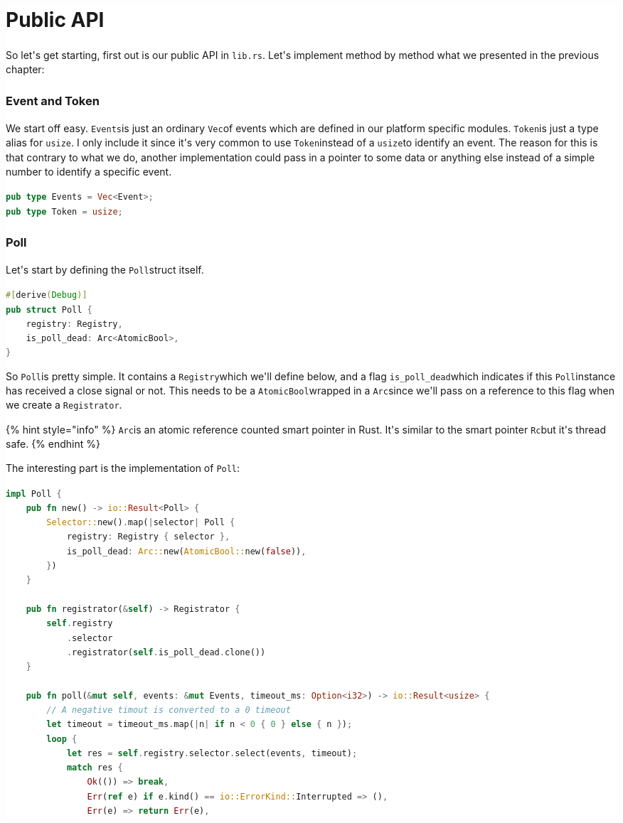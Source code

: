 # Public API

So let's get starting, first out is our public API in `lib.rs`. Let's implement method by method what we presented in the previous chapter:

### Event and Token

We start off easy. `Events`is just an ordinary `Vec`of events which are defined in our platform specific modules. `Token`is just a type alias for `usize`. I only include it since it's very common to use `Token`instead of a `usize`to identify an event. The reason for this is that contrary to what we do, another implementation could pass in a pointer to some data or anything else instead of a simple number to identify a specific event.

```rust
pub type Events = Vec<Event>;
pub type Token = usize;
```

### Poll

Let's start by defining the `Poll`struct itself.

```rust
#[derive(Debug)]
pub struct Poll {
    registry: Registry,
    is_poll_dead: Arc<AtomicBool>,
}
```

So `Poll`is pretty simple. It contains a `Registry`which we'll define below, and a flag `is_poll_dead`which indicates if this `Poll`instance has received a close signal or not. This needs to be a `AtomicBool`wrapped in a `Arc`since we'll pass on a reference to this flag when we create a `Registrator`. 

{% hint style="info" %}
`Arc`is an atomic reference counted smart pointer in Rust. It's similar to the smart pointer `Rc`but it's thread safe. 
{% endhint %}

The interesting part is the implementation of `Poll`:

```rust
impl Poll {
    pub fn new() -> io::Result<Poll> {
        Selector::new().map(|selector| Poll {
            registry: Registry { selector },
            is_poll_dead: Arc::new(AtomicBool::new(false)),
        })
    }

    pub fn registrator(&self) -> Registrator {
        self.registry
            .selector
            .registrator(self.is_poll_dead.clone())
    }
    
    pub fn poll(&mut self, events: &mut Events, timeout_ms: Option<i32>) -> io::Result<usize> {
        // A negative timout is converted to a 0 timeout
        let timeout = timeout_ms.map(|n| if n < 0 { 0 } else { n });
        loop {
            let res = self.registry.selector.select(events, timeout);
            match res {
                Ok(()) => break,
                Err(ref e) if e.kind() == io::ErrorKind::Interrupted => (),
                Err(e) => return Err(e),
```